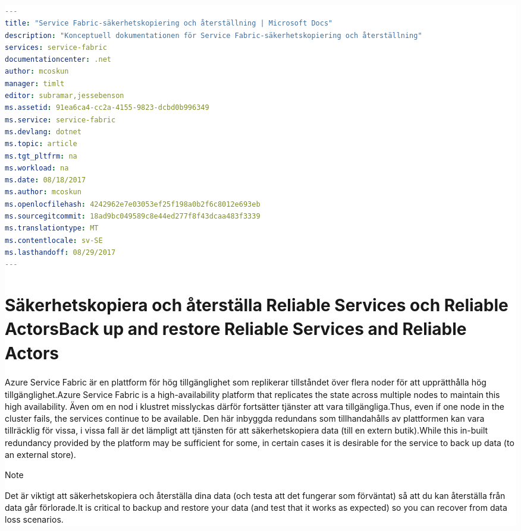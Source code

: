 ```yaml
---
title: "Service Fabric-säkerhetskopiering och återställning | Microsoft Docs"
description: "Konceptuell dokumentationen för Service Fabric-säkerhetskopiering och återställning"
services: service-fabric
documentationcenter: .net
author: mcoskun
manager: timlt
editor: subramar,jessebenson
ms.assetid: 91ea6ca4-cc2a-4155-9823-dcbd0b996349
ms.service: service-fabric
ms.devlang: dotnet
ms.topic: article
ms.tgt_pltfrm: na
ms.workload: na
ms.date: 08/18/2017
ms.author: mcoskun
ms.openlocfilehash: 4242962e7e03053ef25f198a0b2f6c8012e693eb
ms.sourcegitcommit: 18ad9bc049589c8e44ed277f8f43dcaa483f3339
ms.translationtype: MT
ms.contentlocale: sv-SE
ms.lasthandoff: 08/29/2017
---
```

# <a name="back-up-and-restore-reliable-services-and-reliable-actors"></a><span data-ttu-id="b74d7-103">Säkerhetskopiera och återställa Reliable Services och Reliable Actors</span><span class="sxs-lookup"><span data-stu-id="b74d7-103">Back up and restore Reliable Services and Reliable Actors</span></span>
<span data-ttu-id="b74d7-104">Azure Service Fabric är en plattform för hög tillgänglighet som replikerar tillståndet över flera noder för att upprätthålla hög tillgänglighet.</span><span class="sxs-lookup"><span data-stu-id="b74d7-104">Azure Service Fabric is a high-availability platform that replicates the state across multiple nodes to maintain this high availability.</span></span>  <span data-ttu-id="b74d7-105">Även om en nod i klustret misslyckas därför fortsätter tjänster att vara tillgängliga.</span><span class="sxs-lookup"><span data-stu-id="b74d7-105">Thus, even if one node in the cluster fails, the services continue to be available.</span></span> <span data-ttu-id="b74d7-106">Den här inbyggda redundans som tillhandahålls av plattformen kan vara tillräcklig för vissa, i vissa fall är det lämpligt att tjänsten för att säkerhetskopiera data (till en extern butik).</span><span class="sxs-lookup"><span data-stu-id="b74d7-106">While this in-built redundancy provided by the platform may be sufficient for some, in certain cases it is desirable for the service to back up data (to an external store).</span></span>

> [!NOTE]
> <span data-ttu-id="b74d7-107">Det är viktigt att säkerhetskopiera och återställa dina data (och testa att det fungerar som förväntat) så att du kan återställa från data går förlorade.</span><span class="sxs-lookup"><span data-stu-id="b74d7-107">It is critical to backup and restore your data (and test that it works as expected) so you can recover from data loss scenarios.</span></span>
> 
> 
